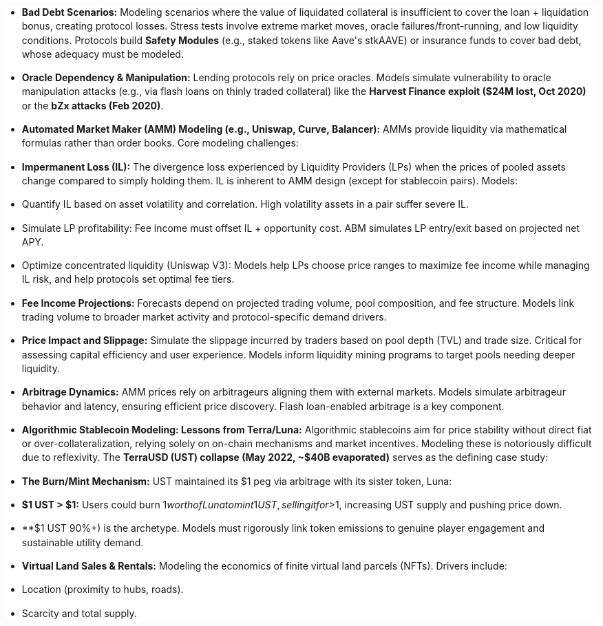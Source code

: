 *   **Bad Debt Scenarios:** Modeling scenarios where the value of liquidated collateral is insufficient to cover the loan + liquidation bonus, creating protocol losses. Stress tests involve extreme market moves, oracle failures/front-running, and low liquidity conditions. Protocols build **Safety Modules** (e.g., staked tokens like Aave's stkAAVE) or insurance funds to cover bad debt, whose adequacy must be modeled.

*   **Oracle Dependency & Manipulation:** Lending protocols rely on price oracles. Models simulate vulnerability to oracle manipulation attacks (e.g., via flash loans on thinly traded collateral) like the **Harvest Finance exploit ($24M lost, Oct 2020)** or the **bZx attacks (Feb 2020)**.

*   **Automated Market Maker (AMM) Modeling (e.g., Uniswap, Curve, Balancer):** AMMs provide liquidity via mathematical formulas rather than order books. Core modeling challenges:

*   **Impermanent Loss (IL):** The divergence loss experienced by Liquidity Providers (LPs) when the prices of pooled assets change compared to simply holding them. IL is inherent to AMM design (except for stablecoin pairs). Models:

*   Quantify IL based on asset volatility and correlation. High volatility assets in a pair suffer severe IL.

*   Simulate LP profitability: Fee income must offset IL + opportunity cost. ABM simulates LP entry/exit based on projected net APY.

*   Optimize concentrated liquidity (Uniswap V3): Models help LPs choose price ranges to maximize fee income while managing IL risk, and help protocols set optimal fee tiers.

*   **Fee Income Projections:** Forecasts depend on projected trading volume, pool composition, and fee structure. Models link trading volume to broader market activity and protocol-specific demand drivers.

*   **Price Impact and Slippage:** Simulate the slippage incurred by traders based on pool depth (TVL) and trade size. Critical for assessing capital efficiency and user experience. Models inform liquidity mining programs to target pools needing deeper liquidity.

*   **Arbitrage Dynamics:** AMM prices rely on arbitrageurs aligning them with external markets. Models simulate arbitrageur behavior and latency, ensuring efficient price discovery. Flash loan-enabled arbitrage is a key component.

*   **Algorithmic Stablecoin Modeling: Lessons from Terra/Luna:** Algorithmic stablecoins aim for price stability without direct fiat or over-collateralization, relying solely on on-chain mechanisms and market incentives. Modeling these is notoriously difficult due to reflexivity. The **TerraUSD (UST) collapse (May 2022, ~$40B evaporated)** serves as the defining case study:

*   **The Burn/Mint Mechanism:** UST maintained its $1 peg via arbitrage with its sister token, Luna:

*   **$1 UST > $1:** Users could burn $1 worth of Luna to mint 1 UST, selling it for >$1, increasing UST supply and pushing price down.

*   **$1 UST 90%+) is the archetype. Models must rigorously link token emissions to genuine player engagement and sustainable utility demand.

*   **Virtual Land Sales & Rentals:** Modeling the economics of finite virtual land parcels (NFTs). Drivers include:

*   Location (proximity to hubs, roads).

*   Scarcity and total supply.
